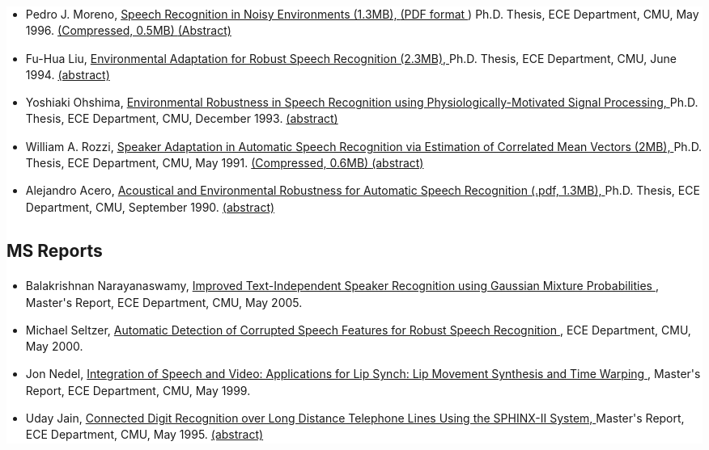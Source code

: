 *  Pedro J. Moreno, [ Speech Recognition in Noisy Environments (1.3MB), 
](http://www.cs.cmu.edu/afs/cs/user/robust/www/Thesis/pjm_thesis.ps ) [ (PDF 
format ](http://www.cs.cmu.edu/afs/cs/user/robust/www/Thesis/pjm_thesis.pdf )) 
Ph.D. Thesis, ECE Department, CMU, May 1996. [ (Compressed, 0.5MB) 
](http://www.cs.cmu.edu/afs/cs/user/robust/www/Thesis/pjm_thesis.ps.Z ) [ 
(Abstract) 
](http://www.cs.cmu.edu/afs/cs/user/robust/www/Thesis/pjm_thesis.abstract )

*  Fu-Hua Liu, [ Environmental Adaptation for Robust Speech Recognition 
(2.3MB), ](http://www.cs.cmu.edu/afs/cs/user/robust/www/Thesis/fhl_thesis.ps ) 
Ph.D. Thesis, ECE Department, CMU, June 1994. [ (abstract) 
](http://www.cs.cmu.edu/afs/cs/user/robust/www/Thesis/fhl_thesis.abstract )

*  Yoshiaki Ohshima, [ Environmental Robustness in Speech Recognition using 
Physiologically-Motivated Signal Processing, 
](http://www.cs.cmu.edu/afs/cs/user/robust/www/Thesis/aki_thesis.pdf ) Ph.D. 
Thesis, ECE Department, CMU, December 1993. [ (abstract) 
](http://www.cs.cmu.edu/afs/cs/user/robust/www/Thesis/aki_thesis.abstract )

*  William A. Rozzi, [ Speaker Adaptation in Automatic Speech Recognition via 
Estimation of Correlated Mean Vectors (2MB), 
](http://www.cs.cmu.edu/afs/cs/user/robust/www/Thesis/rozzi_thesis.ps ) Ph.D. 
Thesis, ECE Department, CMU, May 1991. [ (Compressed, 0.6MB) 
](http://www.cs.cmu.edu/afs/cs/user/robust/www/Thesis/rozzi_thesis.ps.Z ) [ 
(abstract) 
](http://www.cs.cmu.edu/afs/cs/user/robust/www/Thesis/rozzi_thesis.abstract )

*  Alejandro Acero, [ Acoustical and Environmental Robustness for Automatic 
Speech Recognition (.pdf, 1.3MB), 
](http://www.cs.cmu.edu/afs/cs/user/robust/www/Thesis/acero_thesis.pdf ) Ph.D. 
Thesis, ECE Department, CMU, September 1990. [ (abstract) 
](http://www.cs.cmu.edu/afs/cs/user/robust/www/Thesis/acero_thesis.abstract )


## MS Reports


*  Balakrishnan Narayanaswamy, [ Improved Text-Independent Speaker Recognition 
using Gaussian Mixture Probabilities 
](http://www.cs.cmu.edu/afs/cs/user/robust/www/Thesis/muralib.msreport.pdf ), 
Master's Report, ECE Department, CMU, May 2005.

*  Michael Seltzer, [ Automatic Detection of Corrupted Speech Features for 
Robust Speech Recognition 
](http://www.cs.cmu.edu/afs/cs/user/robust/www/Thesis/mseltzer.msthesis.pdf ), 
ECE Department, CMU, May 2000.

*  Jon Nedel, [ Integration of Speech and Video: Applications for Lip Synch: 
Lip Movement Synthesis and Time Warping 
](http://www.cs.cmu.edu/afs/cs/user/robust/www/Thesis/jnedel_MS.pdf ), Master's 
Report, ECE Department, CMU, May 1999.

*  Uday Jain, [ Connected Digit Recognition over Long Distance Telephone Lines 
Using the SPHINX-II System, 
](http://www.cs.cmu.edu/afs/cs/user/robust/www/Thesis/uj_ms.ps ) Master's 
Report, ECE Department, CMU, May 1995. [ (abstract) 
](http://www.cs.cmu.edu/afs/cs/user/robust/www/Thesis/uj_ms.abstract )
